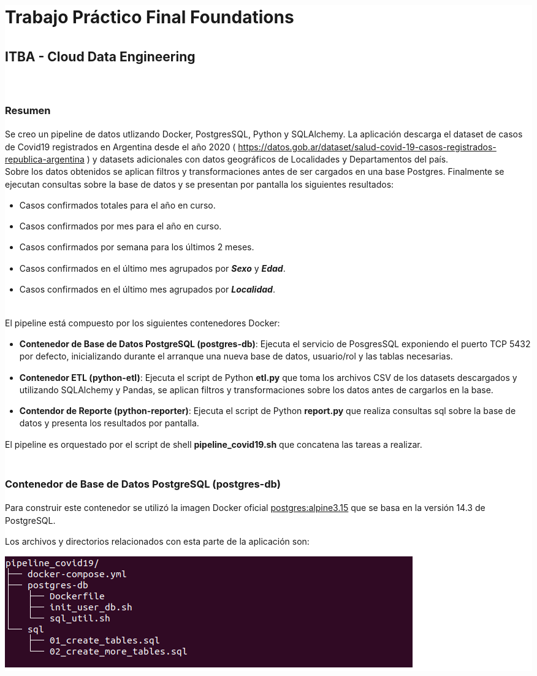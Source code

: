 # Trabajo Práctico Final Foundations
## ITBA - Cloud Data Engineering
<br>

### Resumen

Se creo un pipeline de datos utlizando Docker, PostgresSQL, Python y SQLAlchemy. La aplicación descarga el dataset de casos de Covid19 registrados en Argentina desde el año 2020 ( https://datos.gob.ar/dataset/salud-covid-19-casos-registrados-republica-argentina ) y datasets adicionales con datos geográficos de Localidades y Departamentos del país.  
Sobre los datos obtenidos se aplican filtros y transformaciones antes de ser cargados en una base Postgres. Finalmente se ejecutan consultas sobre la base de datos y se presentan por pantalla los siguientes resultados:

- Casos confirmados totales para el año en curso.

- Casos confirmados por mes para el año en curso.

- Casos confirmados por semana para los últimos 2 meses.

- Casos confirmados en el último mes agrupados por ***Sexo*** y ***Edad***. 

- Casos confirmados en el último mes agrupados por ***Localidad***. 
<br><br>  


El pipeline está compuesto por los siguientes contenedores Docker:

- **Contenedor de Base de Datos PostgreSQL (postgres-db)**: Ejecuta el servicio de PosgresSQL exponiendo el puerto TCP 5432 por defecto, inicializando durante el arranque una nueva base de datos, usuario/rol y las tablas necesarias.  

- **Contenedor ETL (python-etl)**: Ejecuta el script de Python **etl.py** que toma los archivos CSV de los datasets descargados y utilizando SQLAlchemy y Pandas, se aplican filtros y transformaciones sobre los datos antes de cargarlos en la base.

- **Contendor de Reporte (python-reporter)**: Ejecuta el script de Python **report.py** que realiza consultas sql sobre la base de datos y presenta los resultados por pantalla. 

El pipeline es orquestado por el script de shell **pipeline_covid19.sh** que concatena las tareas a realizar.<br><br>  

  
### Contenedor de Base de Datos PostgreSQL (postgres-db)

Para construir este contenedor se utilizó la imagen Docker oficial [postgres:alpine3.15](https://hub.docker.com/layers/postgres/library/postgres/alpine3.15/images/sha256-8222f913d0a4ea8f7a825556555dbeedd5a0c1544896e351f3b3a18095c0f209?context=explore) que se basa en la versión 14.3 de PostgreSQL.  

Los archivos y directorios relacionados con esta parte de la aplicación son:

![postgres-db tree](images/tree-01-postgres-db.png)  
